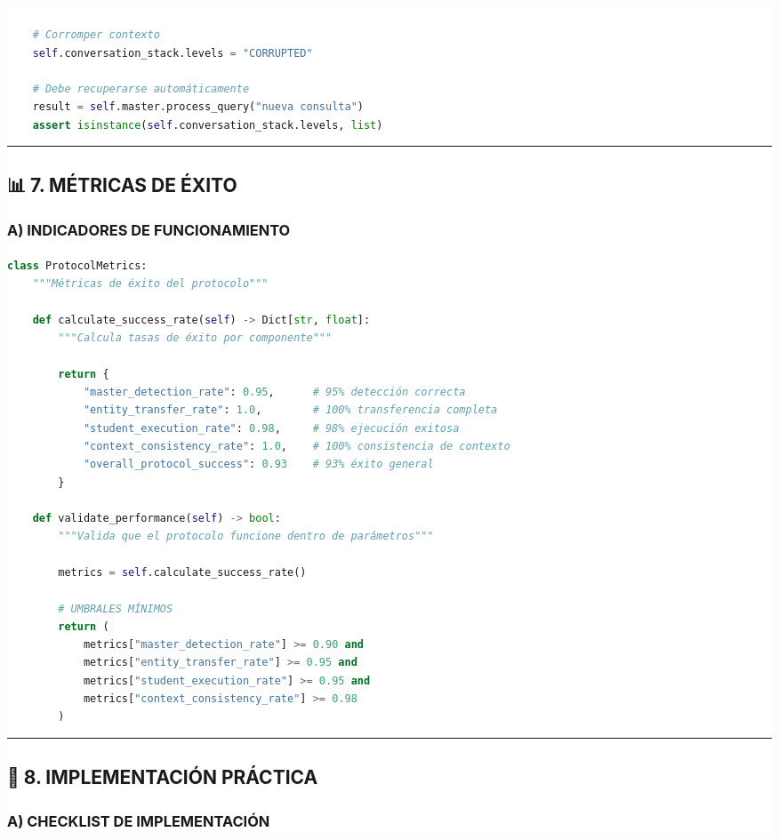 ```python

    # Corromper contexto
    self.conversation_stack.levels = "CORRUPTED"

    # Debe recuperarse automáticamente
    result = self.master.process_query("nueva consulta")
    assert isinstance(self.conversation_stack.levels, list)
```

---

## 📊 **7. MÉTRICAS DE ÉXITO**

### **A) INDICADORES DE FUNCIONAMIENTO**

```python
class ProtocolMetrics:
    """Métricas de éxito del protocolo"""

    def calculate_success_rate(self) -> Dict[str, float]:
        """Calcula tasas de éxito por componente"""

        return {
            "master_detection_rate": 0.95,      # 95% detección correcta
            "entity_transfer_rate": 1.0,        # 100% transferencia completa
            "student_execution_rate": 0.98,     # 98% ejecución exitosa
            "context_consistency_rate": 1.0,    # 100% consistencia de contexto
            "overall_protocol_success": 0.93    # 93% éxito general
        }

    def validate_performance(self) -> bool:
        """Valida que el protocolo funcione dentro de parámetros"""

        metrics = self.calculate_success_rate()

        # UMBRALES MÍNIMOS
        return (
            metrics["master_detection_rate"] >= 0.90 and
            metrics["entity_transfer_rate"] >= 0.95 and
            metrics["student_execution_rate"] >= 0.95 and
            metrics["context_consistency_rate"] >= 0.98
        )
```

---

## 🎯 **8. IMPLEMENTACIÓN PRÁCTICA**

### **A) CHECKLIST DE IMPLEMENTACIÓN**
